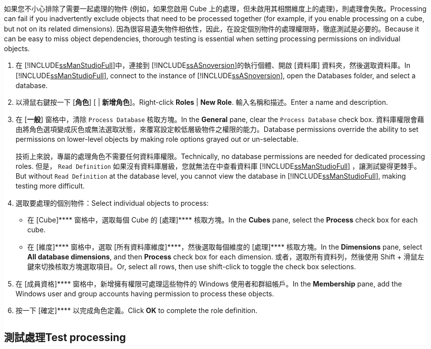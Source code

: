  <span data-ttu-id="51b33-126">如果您不小心排除了需要一起處理的物件 (例如，如果您啟用 Cube 上的處理，但未啟用其相關維度上的處理)，則處理會失敗。</span><span class="sxs-lookup"><span data-stu-id="51b33-126">Processing can fail if you inadvertently exclude objects that need to be processed together (for example, if you enable processing on a cube, but not on its related dimensions).</span></span> <span data-ttu-id="51b33-127">因為很容易遺失物件相依性，因此，在設定個別物件的處理權限時，徹底測試是必要的。</span><span class="sxs-lookup"><span data-stu-id="51b33-127">Because it can be easy to miss object dependencies, thorough testing is essential when setting processing permissions on individual objects.</span></span>  
  
1.  <span data-ttu-id="51b33-128">在 [!INCLUDE[ssManStudioFull](../../includes/ssmanstudiofull-md.md)]中，連接到 [!INCLUDE[ssASnoversion](../../includes/ssasnoversion-md.md)]的執行個體、開啟 [資料庫] 資料夾，然後選取資料庫。</span><span class="sxs-lookup"><span data-stu-id="51b33-128">In [!INCLUDE[ssManStudioFull](../../includes/ssmanstudiofull-md.md)], connect to the instance of [!INCLUDE[ssASnoversion](../../includes/ssasnoversion-md.md)], open the Databases folder, and select a database.</span></span>  
  
2.  <span data-ttu-id="51b33-129">以滑鼠右鍵按一下 [**角色**] [  |  **新增角色**]。</span><span class="sxs-lookup"><span data-stu-id="51b33-129">Right-click **Roles** | **New Role**.</span></span> <span data-ttu-id="51b33-130">輸入名稱和描述。</span><span class="sxs-lookup"><span data-stu-id="51b33-130">Enter a name and description.</span></span>  
  
3.  <span data-ttu-id="51b33-131">在 [**一般**] 窗格中，清除 `Process Database` 核取方塊。</span><span class="sxs-lookup"><span data-stu-id="51b33-131">In the **General** pane, clear the `Process Database` check box.</span></span> <span data-ttu-id="51b33-132">資料庫權限會藉由將角色選項變成灰色或無法選取狀態，來覆寫設定較低層級物件之權限的能力。</span><span class="sxs-lookup"><span data-stu-id="51b33-132">Database permissions override the ability to set permissions on lower-level objects by making role options grayed out or un-selectable.</span></span>  
  
     <span data-ttu-id="51b33-133">技術上來說，專屬的處理角色不需要任何資料庫權限。</span><span class="sxs-lookup"><span data-stu-id="51b33-133">Technically, no database permissions are needed for dedicated processing roles.</span></span> <span data-ttu-id="51b33-134">但是， `Read Definition` 如果沒有資料庫層級，您就無法在中查看資料庫 [!INCLUDE[ssManStudioFull](../../includes/ssmanstudiofull-md.md)] ，讓測試變得更棘手。</span><span class="sxs-lookup"><span data-stu-id="51b33-134">But without `Read Definition` at the database level, you cannot view the database in [!INCLUDE[ssManStudioFull](../../includes/ssmanstudiofull-md.md)], making testing more difficult.</span></span>  
  
4.  <span data-ttu-id="51b33-135">選取要處理的個別物件：</span><span class="sxs-lookup"><span data-stu-id="51b33-135">Select individual objects to process:</span></span>  
  
    -   <span data-ttu-id="51b33-136">在 [Cube]\*\*\*\* 窗格中，選取每個 Cube 的 [處理]\*\*\*\* 核取方塊。</span><span class="sxs-lookup"><span data-stu-id="51b33-136">In the **Cubes** pane, select the **Process** check box for each cube.</span></span>  
  
    -   <span data-ttu-id="51b33-137">在 [維度]\*\*\*\* 窗格中，選取 [所有資料庫維度]\*\*\*\*，然後選取每個維度的 [處理]\*\*\*\* 核取方塊。</span><span class="sxs-lookup"><span data-stu-id="51b33-137">In the **Dimensions** pane, select **All database dimensions**, and then **Process** check box for each dimension.</span></span> <span data-ttu-id="51b33-138">或者，選取所有資料列，然後使用 Shift + 滑鼠左鍵來切換核取方塊選取項目。</span><span class="sxs-lookup"><span data-stu-id="51b33-138">Or, select all rows, then use shift-click to toggle the check box selections.</span></span>  
  
5.  <span data-ttu-id="51b33-139">在 [成員資格]\*\*\*\* 窗格中，新增擁有權限可處理這些物件的 Windows 使用者和群組帳戶。</span><span class="sxs-lookup"><span data-stu-id="51b33-139">In the **Membership** pane, add the Windows user and group accounts having permission to process these objects.</span></span>  
  
6.  <span data-ttu-id="51b33-140">按一下 [確定]\*\*\*\* 以完成角色定義。</span><span class="sxs-lookup"><span data-stu-id="51b33-140">Click **OK** to complete the role definition.</span></span>  
  
## <a name="test-processing"></a><span data-ttu-id="51b33-141">測試處理</span><span class="sxs-lookup"><span data-stu-id="51b33-141">Test processing</span></span>  
  